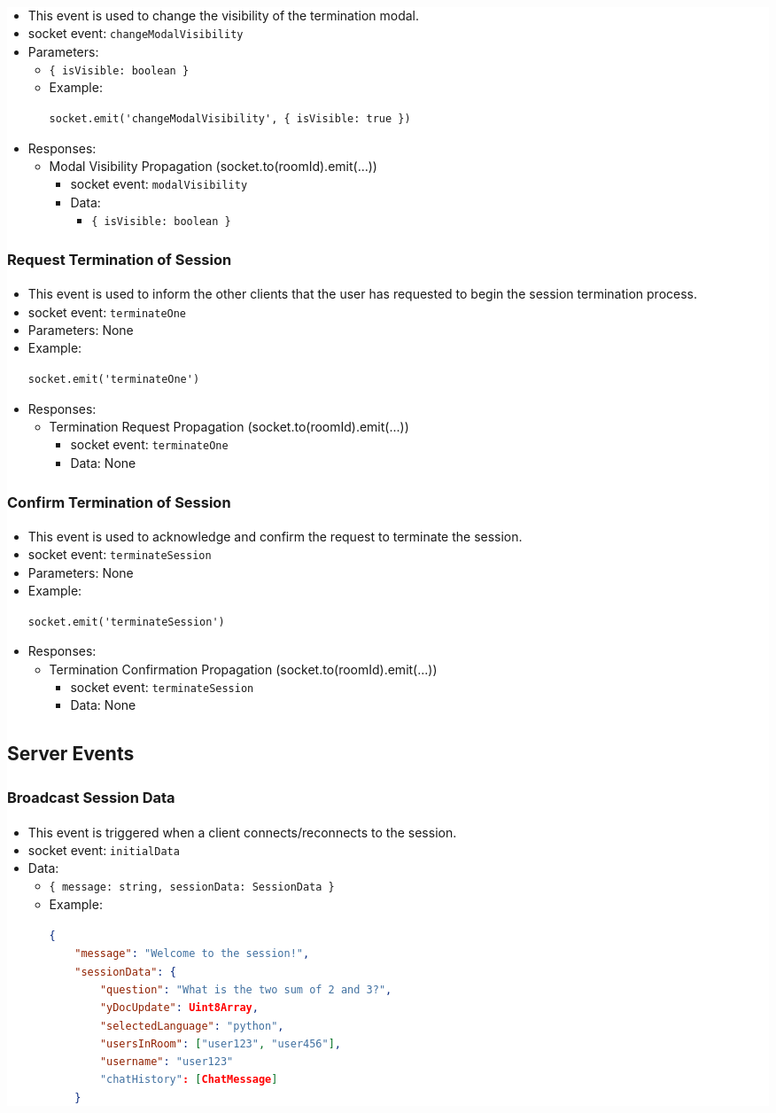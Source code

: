 - This event is used to change the visibility of the termination modal.
- socket event: `changeModalVisibility`
- Parameters:
    - `{ isVisible: boolean }`
    - Example:
        ```
        socket.emit('changeModalVisibility', { isVisible: true })
        ```
- Responses:
    - Modal Visibility Propagation (socket.to(roomId).emit(...))
        - socket event: `modalVisibility`
        - Data:
            - `{ isVisible: boolean }`

### Request Termination of Session

- This event is used to inform the other clients that the user has requested to begin the session termination process.
- socket event: `terminateOne`
- Parameters: None
- Example:
    ```
    socket.emit('terminateOne')
    ```
- Responses:
    - Termination Request Propagation (socket.to(roomId).emit(...))
        - socket event: `terminateOne`
        - Data: None

### Confirm Termination of Session

- This event is used to acknowledge and confirm the request to terminate the session.
- socket event: `terminateSession`
- Parameters: None
- Example:
    ```
    socket.emit('terminateSession')
    ```
- Responses:
    - Termination Confirmation Propagation (socket.to(roomId).emit(...))
        - socket event: `terminateSession`
        - Data: None

## Server Events

### Broadcast Session Data

- This event is triggered when a client connects/reconnects to the session.
- socket event: `initialData`
- Data:
    - `{ message: string, sessionData: SessionData }`
    - Example:
        ```json
        {
            "message": "Welcome to the session!",
            "sessionData": {
                "question": "What is the two sum of 2 and 3?",
                "yDocUpdate": Uint8Array,
                "selectedLanguage": "python",
                "usersInRoom": ["user123", "user456"],
                "username": "user123"
                "chatHistory": [ChatMessage]
            }